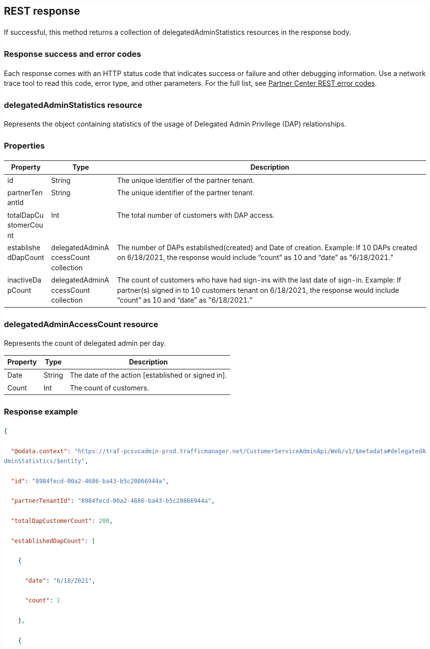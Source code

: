 ## REST response

If successful, this method returns a collection of delegatedAdminStatistics resources in the response body.

### Response success and error codes

Each response comes with an HTTP status code that indicates success or failure and other debugging information. Use a network trace tool to read this code, error type, and other parameters. For the full list, see [Partner Center REST error codes](error-codes.md).

### delegatedAdminStatistics resource

Represents the object containing statistics of the usage of Delegated Admin Privilege (DAP) relationships.

### Properties

| Property | Type | Description
|----------|------|-------------
|id        |String|The unique identifier of the partner tenant.
| partnerTenantId|String|The unique identifier of the partner tenant.
|totalDapCustomerCount | Int | The total number of customers with DAP access.
|establishedDapCount | delegatedAdminAccessCount collection  | The number of DAPs established(created) and Date of creation. Example: If 10 DAPs created on 6/18/2021, the response would include “count” as 10 and “date” as "6/18/2021."
|inactiveDapCount | delegatedAdminAccessCount collection | The count of customers who have had sign-ins with the last date of sign-in. Example: If partner(s) signed in to 10 customers tenant on 6/18/2021, the response would include “count” as 10 and “date” as "6/18/2021."

### delegatedAdminAccessCount resource

Represents the count of delegated admin per day.

|Property |Type |Description
|----------|------|------------
| Date | String | The date of the action [established or signed in].
| Count | Int | The count of customers.

### Response example

```json
{ 

  "@odata.context": "https://traf-pcsvcadmin-prod.trafficmanager.net/CustomerServiceAdminApi/Web/v1/$metadata#delegatedAdminStatistics/$entity", 

  "id": "8984fecd-00a2-4686-ba43-b5c20866944a", 

  "partnerTenantId": "8984fecd-00a2-4686-ba43-b5c20866944a", 

  "totalDapCustomerCount": 200, 

  "establishedDapCount": [ 

    { 

      "date": "6/18/2021", 

      "count": 1 

    }, 

    { 
```